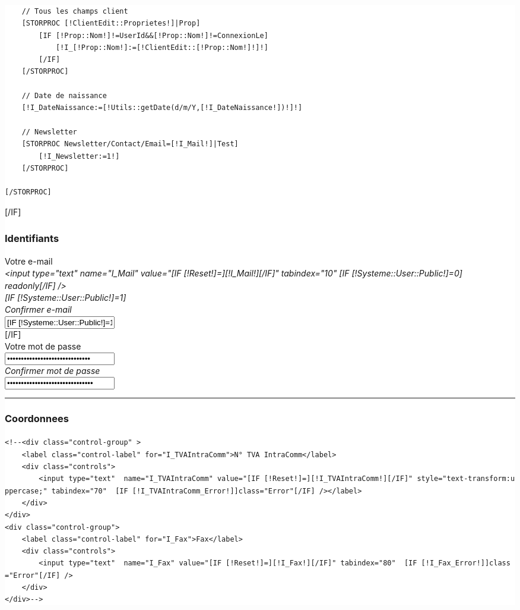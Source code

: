 
		// Tous les champs client
		[STORPROC [!ClientEdit::Proprietes!]|Prop]
			[IF [!Prop::Nom!]!=UserId&&[!Prop::Nom!]!=ConnexionLe]
				[!I_[!Prop::Nom!]:=[!ClientEdit::[!Prop::Nom!]!]!]
			[/IF]
		[/STORPROC]

		// Date de naissance
		[!I_DateNaissance:=[!Utils::getDate(d/m/Y,[!I_DateNaissance!])!]!]

		// Newsletter
		[STORPROC Newsletter/Contact/Email=[!I_Mail!]|Test]
			[!I_Newsletter:=1!]
		[/STORPROC]

	[/STORPROC]
[/IF]
	<h3 class="ssTitre">Identifiants</h3>
	<div class="control-group [IF [!I_Mail_Error!]]error[/IF]">
		<label class="control-label" for="I_Mail">Votre e-mail <span class="obligatoire">*</span></label>
		<div class="controls">
			<input type="text"  name="I_Mail" value="[IF [!Reset!]=][!I_Mail!][/IF]" tabindex="10" [IF [!Systeme::User::Public!]=0] readonly[/IF] />				
		</div>
	</div>
	[IF [!Systeme::User::Public!]=1]
	<div class="control-group [IF [!I_Mail2_Error!]]error[/IF]">
		<label class="control-label" for="I_Mail2">Confirmer e-mail <span class="obligatoire">*</span></label>
		<div class="controls">
			<input type="text" name="I_Mail2" value="[IF [!Systeme::User::Public!]=1][IF [!Reset!]=][!I_Mail2!][/IF][ELSE][!I_Mail!][/IF]" tabindex="20"/>
		</div>
	</div>[/IF]
	<div class="control-group [IF [!I_Pass_Error!]]error[/IF]">
		<label class="control-label" for="I_Pass">Votre mot de passe <span class="obligatoire">*</span></label>
		<div class="controls">
			<input type="password" name="I_Pass" value="[IF [!Reset!]=][!I_Pass!][/IF]"  tabindex="30" />
		</div>
	</div>
	<div class="control-group [IF [!I_Pass2_Error!]]error[/IF]">
		<label class="control-label" for="I_Pass2">Confirmer mot de passe <span class="obligatoire">*</span></label>
		<div class="controls">
			<input type="password"  name="I_Pass2" value="[IF [!Reset!]=][!I_Pass2!][/IF]"  tabindex="40" />
		</div>
	</div>
	<hr class="CreaCompte">
        <h3 class="ssTitre">Coordonnees</h3>

	<!--<div class="control-group" >
		<label class="control-label" for="I_TVAIntraComm">N° TVA IntraComm</label>
		<div class="controls">
			<input type="text"  name="I_TVAIntraComm" value="[IF [!Reset!]=][!I_TVAIntraComm!][/IF]" style="text-transform:uppercase;" tabindex="70"  [IF [!I_TVAIntraComm_Error!]]class="Error"[/IF] /></label>
		</div>
	</div>
	<div class="control-group">
		<label class="control-label" for="I_Fax">Fax</label>
		<div class="controls">
			<input type="text"  name="I_Fax" value="[IF [!Reset!]=][!I_Fax!][/IF]" tabindex="80"  [IF [!I_Fax_Error!]]class="Error"[/IF] />
		</div>
	</div>-->